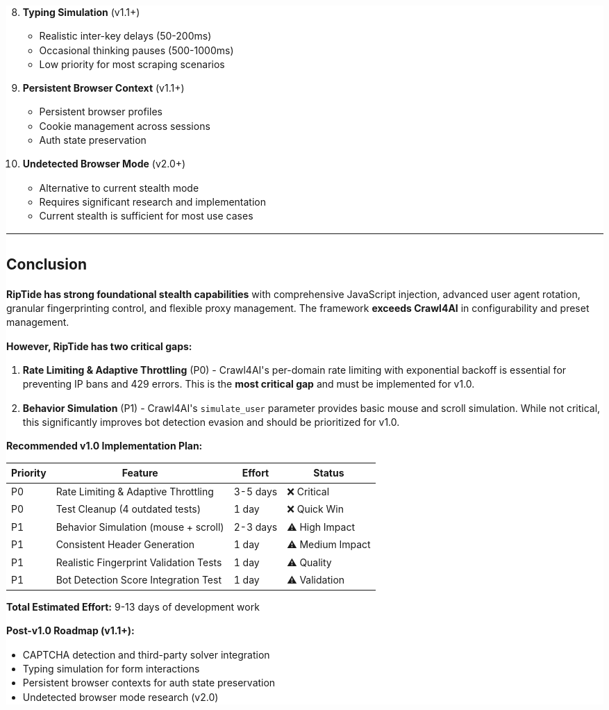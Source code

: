 8. **Typing Simulation** (v1.1+)
   - Realistic inter-key delays (50-200ms)
   - Occasional thinking pauses (500-1000ms)
   - Low priority for most scraping scenarios

9. **Persistent Browser Context** (v1.1+)
   - Persistent browser profiles
   - Cookie management across sessions
   - Auth state preservation

10. **Undetected Browser Mode** (v2.0+)
    - Alternative to current stealth mode
    - Requires significant research and implementation
    - Current stealth is sufficient for most use cases

---

## Conclusion

**RipTide has strong foundational stealth capabilities** with comprehensive JavaScript injection, advanced user agent rotation, granular fingerprinting control, and flexible proxy management. The framework **exceeds Crawl4AI** in configurability and preset management.

**However, RipTide has two critical gaps:**

1. **Rate Limiting & Adaptive Throttling** (P0) - Crawl4AI's per-domain rate limiting with exponential backoff is essential for preventing IP bans and 429 errors. This is the **most critical gap** and must be implemented for v1.0.

2. **Behavior Simulation** (P1) - Crawl4AI's `simulate_user` parameter provides basic mouse and scroll simulation. While not critical, this significantly improves bot detection evasion and should be prioritized for v1.0.

**Recommended v1.0 Implementation Plan:**

| Priority | Feature | Effort | Status |
|----------|---------|--------|--------|
| P0 | Rate Limiting & Adaptive Throttling | 3-5 days | ❌ Critical |
| P0 | Test Cleanup (4 outdated tests) | 1 day | ❌ Quick Win |
| P1 | Behavior Simulation (mouse + scroll) | 2-3 days | ⚠️ High Impact |
| P1 | Consistent Header Generation | 1 day | ⚠️ Medium Impact |
| P1 | Realistic Fingerprint Validation Tests | 1 day | ⚠️ Quality |
| P1 | Bot Detection Score Integration Test | 1 day | ⚠️ Validation |

**Total Estimated Effort:** 9-13 days of development work

**Post-v1.0 Roadmap (v1.1+):**
- CAPTCHA detection and third-party solver integration
- Typing simulation for form interactions
- Persistent browser contexts for auth state preservation
- Undetected browser mode research (v2.0)
